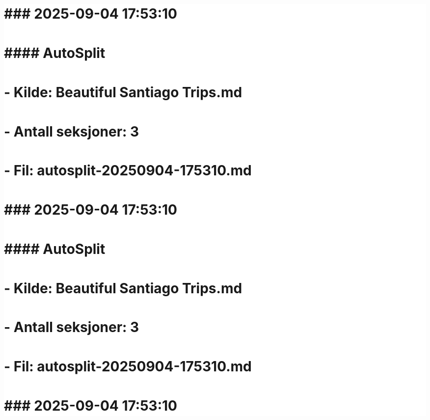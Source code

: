 #

#

#

#

# \### 2025-09-04 17:53:10

# \#### AutoSplit

# \- Kilde: Beautiful Santiago Trips.md

# \- Antall seksjoner: 3

# \- Fil: autosplit-20250904-175310.md

#

#

#

#

# \### 2025-09-04 17:53:10

# \#### AutoSplit

# \- Kilde: Beautiful Santiago Trips.md

# \- Antall seksjoner: 3

# \- Fil: autosplit-20250904-175310.md

#

#

#

#

# \### 2025-09-04 17:53:10
